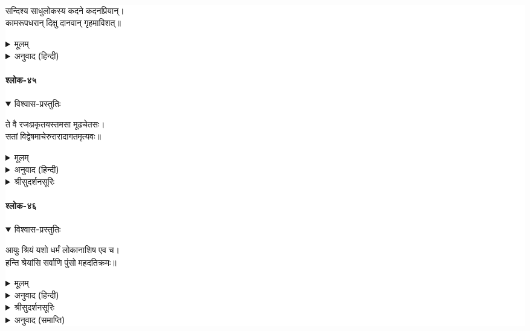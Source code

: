 सन्दिश्य साधुलोकस्य कदने कदनप्रियान्।  
कामरूपधरान् दिक्षु दानवान् गृहमाविशत्॥
</details>

<details><summary>मूलम्</summary></details>

<details><summary>अनुवाद (हिन्दी)</summary></details>

#### श्लोक-४५


<details open><summary>विश्वास-प्रस्तुतिः</summary>

ते वै रजःप्रकृतयस्तमसा मूढचेतसः।  
सतां विद्वेषमाचेरुरारादागतमृत्यवः॥
</details>

<details><summary>मूलम्</summary></details>

<details><summary>अनुवाद (हिन्दी)</summary></details>

<details><summary>श्रीसुदर्शनसूरिः</summary></details>

#### श्लोक-४६


<details open><summary>विश्वास-प्रस्तुतिः</summary>

आयुः श्रियं यशो धर्मं लोकानाशिष एव च।  
हन्ति श्रेयांसि सर्वाणि पुंसो महदतिक्रमः॥
</details>

<details><summary>मूलम्</summary></details>

<details><summary>अनुवाद (हिन्दी)</summary></details>

<details><summary>श्रीसुदर्शनसूरिः</summary></details>

<details><summary>अनुवाद (समाप्ति)</summary></details>
